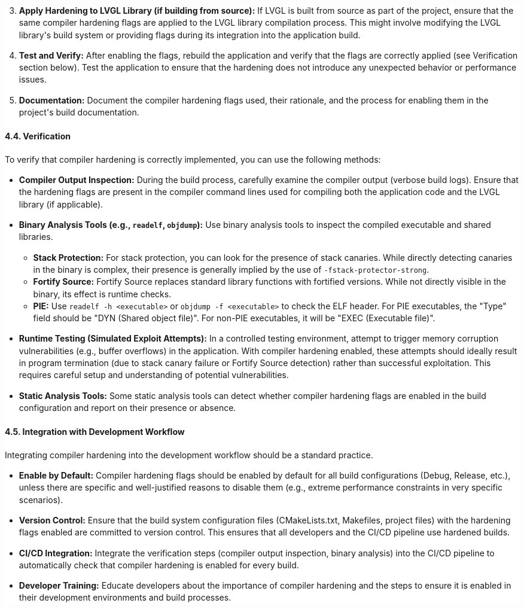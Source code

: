 3.  **Apply Hardening to LVGL Library (if building from source):** If LVGL is built from source as part of the project, ensure that the same compiler hardening flags are applied to the LVGL library compilation process. This might involve modifying the LVGL library's build system or providing flags during its integration into the application build.

4.  **Test and Verify:** After enabling the flags, rebuild the application and verify that the flags are correctly applied (see Verification section below). Test the application to ensure that the hardening does not introduce any unexpected behavior or performance issues.

5.  **Documentation:** Document the compiler hardening flags used, their rationale, and the process for enabling them in the project's build documentation.

#### 4.4. Verification

To verify that compiler hardening is correctly implemented, you can use the following methods:

*   **Compiler Output Inspection:** During the build process, carefully examine the compiler output (verbose build logs).  Ensure that the hardening flags are present in the compiler command lines used for compiling both the application code and the LVGL library (if applicable).

*   **Binary Analysis Tools (e.g., `readelf`, `objdump`):** Use binary analysis tools to inspect the compiled executable and shared libraries.
    *   **Stack Protection:**  For stack protection, you can look for the presence of stack canaries. While directly detecting canaries in the binary is complex, their presence is generally implied by the use of `-fstack-protector-strong`.
    *   **Fortify Source:**  Fortify Source replaces standard library functions with fortified versions.  While not directly visible in the binary, its effect is runtime checks.
    *   **PIE:** Use `readelf -h <executable>` or `objdump -f <executable>` to check the ELF header. For PIE executables, the "Type" field should be "DYN (Shared object file)". For non-PIE executables, it will be "EXEC (Executable file)".

*   **Runtime Testing (Simulated Exploit Attempts):**  In a controlled testing environment, attempt to trigger memory corruption vulnerabilities (e.g., buffer overflows) in the application. With compiler hardening enabled, these attempts should ideally result in program termination (due to stack canary failure or Fortify Source detection) rather than successful exploitation. This requires careful setup and understanding of potential vulnerabilities.

*   **Static Analysis Tools:** Some static analysis tools can detect whether compiler hardening flags are enabled in the build configuration and report on their presence or absence.

#### 4.5. Integration with Development Workflow

Integrating compiler hardening into the development workflow should be a standard practice.

*   **Enable by Default:** Compiler hardening flags should be enabled by default for all build configurations (Debug, Release, etc.), unless there are specific and well-justified reasons to disable them (e.g., extreme performance constraints in very specific scenarios).

*   **Version Control:** Ensure that the build system configuration files (CMakeLists.txt, Makefiles, project files) with the hardening flags enabled are committed to version control. This ensures that all developers and the CI/CD pipeline use hardened builds.

*   **CI/CD Integration:** Integrate the verification steps (compiler output inspection, binary analysis) into the CI/CD pipeline to automatically check that compiler hardening is enabled for every build.

*   **Developer Training:** Educate developers about the importance of compiler hardening and the steps to ensure it is enabled in their development environments and build processes.
